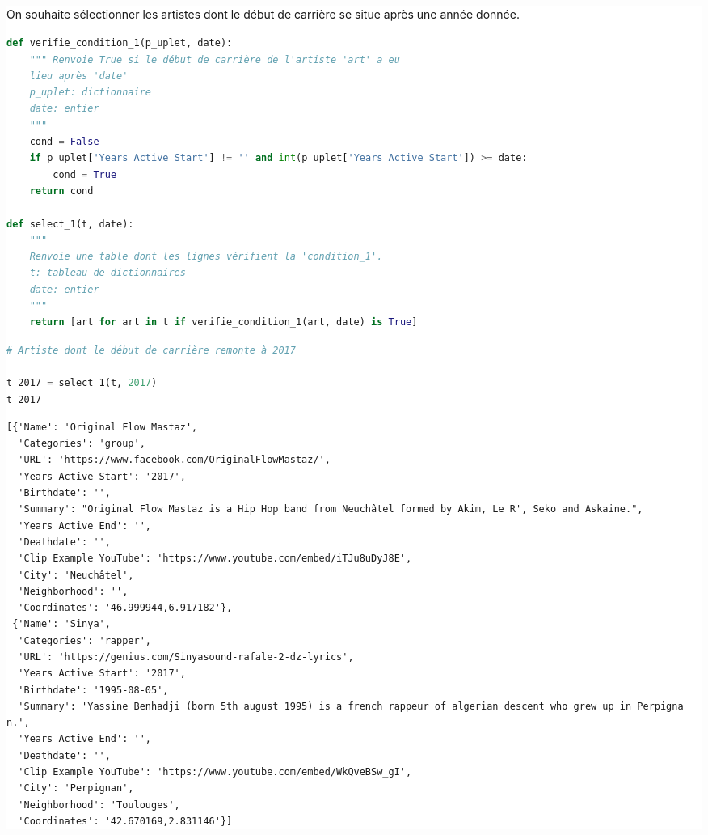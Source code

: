 On souhaite sélectionner les artistes dont le début de carrière se situe après une année donnée.


```python
def verifie_condition_1(p_uplet, date):
    """ Renvoie True si le début de carrière de l'artiste 'art' a eu
    lieu après 'date'
    p_uplet: dictionnaire
    date: entier
    """
    cond = False
    if p_uplet['Years Active Start'] != '' and int(p_uplet['Years Active Start']) >= date:
        cond = True
    return cond

def select_1(t, date):
    """
    Renvoie une table dont les lignes vérifient la 'condition_1'.
    t: tableau de dictionnaires
    date: entier 
    """
    return [art for art in t if verifie_condition_1(art, date) is True]
```


```python
# Artiste dont le début de carrière remonte à 2017

t_2017 = select_1(t, 2017)
t_2017
```




    [{'Name': 'Original Flow Mastaz',
      'Categories': 'group',
      'URL': 'https://www.facebook.com/OriginalFlowMastaz/',
      'Years Active Start': '2017',
      'Birthdate': '',
      'Summary': "Original Flow Mastaz is a Hip Hop band from Neuchâtel formed by Akim, Le R', Seko and Askaine.",
      'Years Active End': '',
      'Deathdate': '',
      'Clip Example YouTube': 'https://www.youtube.com/embed/iTJu8uDyJ8E',
      'City': 'Neuchâtel',
      'Neighborhood': '',
      'Coordinates': '46.999944,6.917182'},
     {'Name': 'Sinya',
      'Categories': 'rapper',
      'URL': 'https://genius.com/Sinyasound-rafale-2-dz-lyrics',
      'Years Active Start': '2017',
      'Birthdate': '1995-08-05',
      'Summary': 'Yassine Benhadji (born 5th august 1995) is a french rappeur of algerian descent who grew up in Perpignan.',
      'Years Active End': '',
      'Deathdate': '',
      'Clip Example YouTube': 'https://www.youtube.com/embed/WkQveBSw_gI',
      'City': 'Perpignan',
      'Neighborhood': 'Toulouges',
      'Coordinates': '42.670169,2.831146'}]
